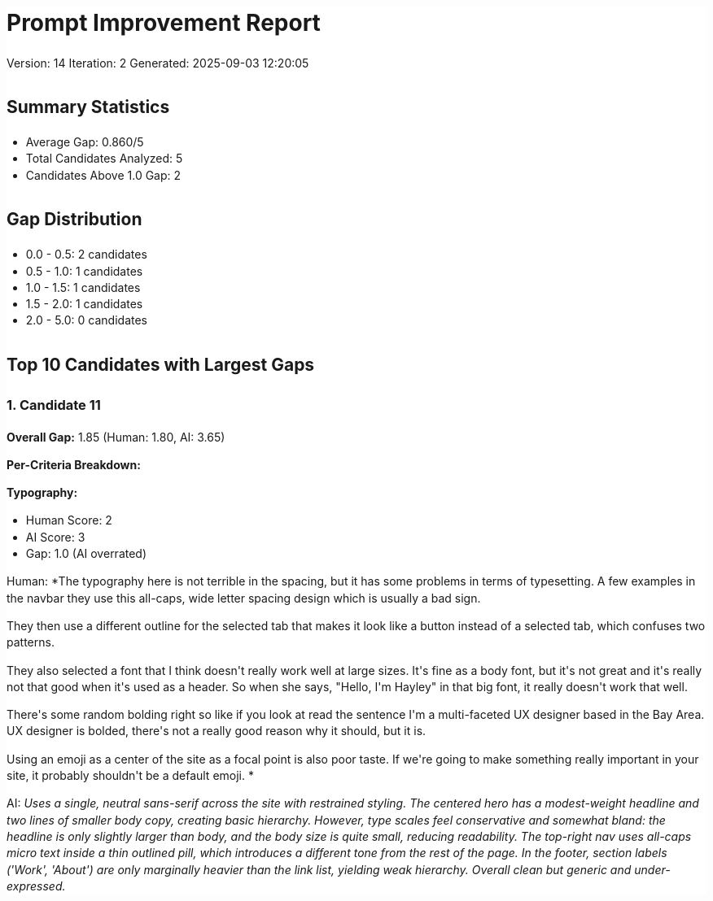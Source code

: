 # Prompt Improvement Report
Version: 14
Iteration: 2
Generated: 2025-09-03 12:20:05

## Summary Statistics
- Average Gap: 0.860/5
- Total Candidates Analyzed: 5
- Candidates Above 1.0 Gap: 2

## Gap Distribution
- 0.0 - 0.5: 2 candidates
- 0.5 - 1.0: 1 candidates
- 1.0 - 1.5: 1 candidates
- 1.5 - 2.0: 1 candidates
- 2.0 - 5.0: 0 candidates

## Top 10 Candidates with Largest Gaps

### 1. Candidate 11
**Overall Gap:** 1.85 (Human: 1.80, AI: 3.65)

**Per-Criteria Breakdown:**

**Typography:**
- Human Score: 2
- AI Score: 3
- Gap: 1.0 (AI overrated)

Human: *The typography here is not terrible in the spacing, but it has some problems in terms of typesetting. A few examples in the navbar they use this all-caps, wide letter spacing design which is usually a bad sign. 

They then use a different outline for the selected tab that makes it look like a button instead of a selected tab, which confuses two patterns. 

They also selected a font that I think doesn't really work well at large sizes. It's fine as a body font, but it's not great and it's really not that good when it's used as a header. So when she says, "Hello, I'm Hayley" in that big font, it really doesn't work that well. 

There's some random bolding right so like if you look at read the sentence I'm a multi-faceted UX designer based in the Bay Area. UX designer is bolded, there's not a really good reason why it should, but it is.

Using an emoji as a center of the site as a focal point is also poor taste. If we're going to make something really important in your site, it probably shouldn't be a default emoji. *

AI: *Uses a single, neutral sans-serif across the site with restrained styling. The centered hero has a modest-weight headline and two lines of smaller body copy, creating basic hierarchy. However, type scales feel conservative and somewhat bland: the headline is only slightly larger than body, and the body size is quite small, reducing readability. The top-right nav uses all-caps micro text inside a thin outlined pill, which introduces a different tone from the rest of the page. In the footer, section labels ('Work', 'About') are only marginally heavier than the link list, yielding weak hierarchy. Overall clean but generic and under-expressed.*
